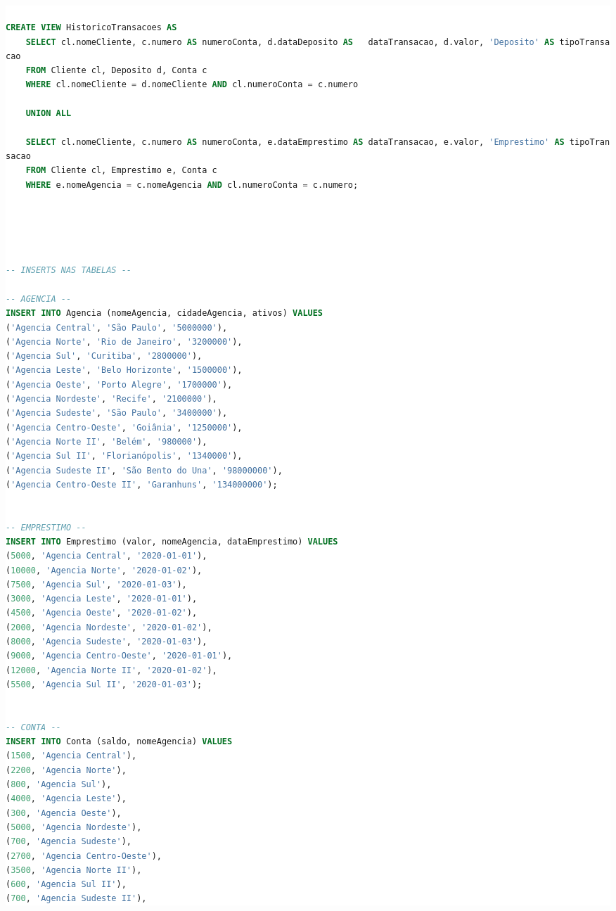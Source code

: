 ```sql

CREATE VIEW HistoricoTransacoes AS 
    SELECT cl.nomeCliente, c.numero AS numeroConta, d.dataDeposito AS   dataTransacao, d.valor, 'Deposito' AS tipoTransacao
    FROM Cliente cl, Deposito d, Conta c
    WHERE cl.nomeCliente = d.nomeCliente AND cl.numeroConta = c.numero

    UNION ALL

    SELECT cl.nomeCliente, c.numero AS numeroConta, e.dataEmprestimo AS dataTransacao, e.valor, 'Emprestimo' AS tipoTransacao
    FROM Cliente cl, Emprestimo e, Conta c
    WHERE e.nomeAgencia = c.nomeAgencia AND cl.numeroConta = c.numero;





-- INSERTS NAS TABELAS --

-- AGENCIA --
INSERT INTO Agencia (nomeAgencia, cidadeAgencia, ativos) VALUES
('Agencia Central', 'São Paulo', '5000000'),
('Agencia Norte', 'Rio de Janeiro', '3200000'),
('Agencia Sul', 'Curitiba', '2800000'),
('Agencia Leste', 'Belo Horizonte', '1500000'),
('Agencia Oeste', 'Porto Alegre', '1700000'),
('Agencia Nordeste', 'Recife', '2100000'),
('Agencia Sudeste', 'São Paulo', '3400000'),
('Agencia Centro-Oeste', 'Goiânia', '1250000'),
('Agencia Norte II', 'Belém', '980000'),
('Agencia Sul II', 'Florianópolis', '1340000'),
('Agencia Sudeste II', 'São Bento do Una', '98000000'),
('Agencia Centro-Oeste II', 'Garanhuns', '134000000');


-- EMPRESTIMO --
INSERT INTO Emprestimo (valor, nomeAgencia, dataEmprestimo) VALUES
(5000, 'Agencia Central', '2020-01-01'),
(10000, 'Agencia Norte', '2020-01-02'),
(7500, 'Agencia Sul', '2020-01-03'),
(3000, 'Agencia Leste', '2020-01-01'),
(4500, 'Agencia Oeste', '2020-01-02'),
(2000, 'Agencia Nordeste', '2020-01-02'),
(8000, 'Agencia Sudeste', '2020-01-03'),
(9000, 'Agencia Centro-Oeste', '2020-01-01'),
(12000, 'Agencia Norte II', '2020-01-02'),
(5500, 'Agencia Sul II', '2020-01-03');


-- CONTA --
INSERT INTO Conta (saldo, nomeAgencia) VALUES
(1500, 'Agencia Central'),
(2200, 'Agencia Norte'),
(800, 'Agencia Sul'),
(4000, 'Agencia Leste'),
(300, 'Agencia Oeste'),
(5000, 'Agencia Nordeste'),
(700, 'Agencia Sudeste'),
(2700, 'Agencia Centro-Oeste'),
(3500, 'Agencia Norte II'),
(600, 'Agencia Sul II'),
(700, 'Agencia Sudeste II'),
```